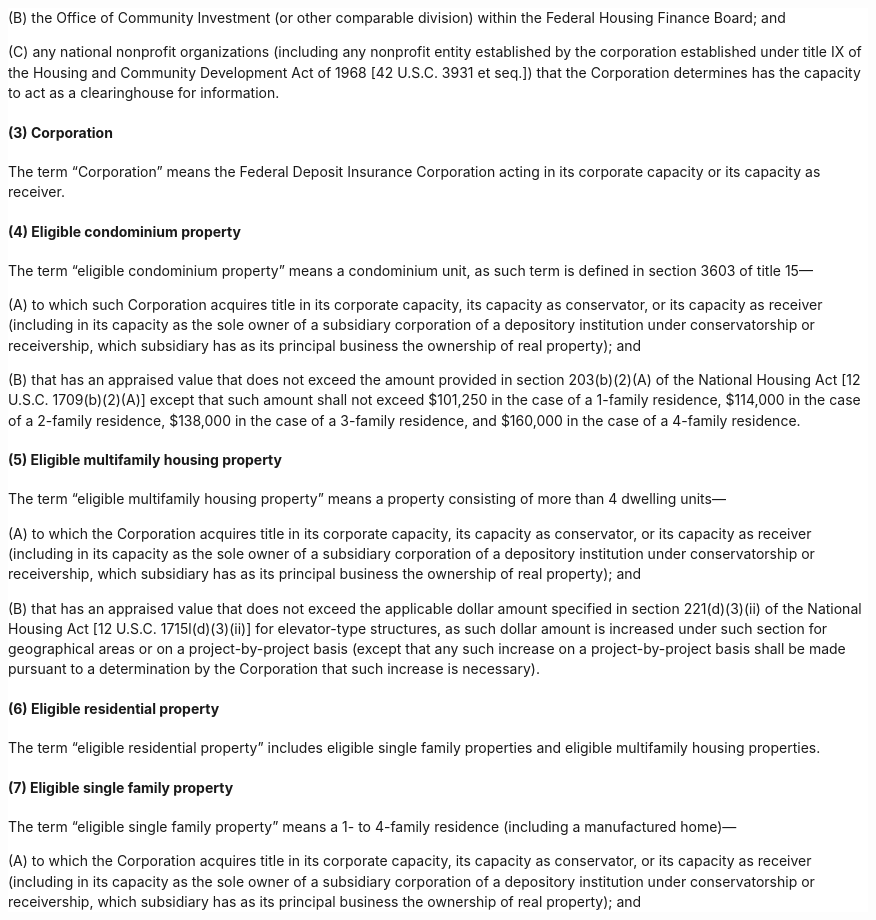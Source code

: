 (B) the Office of Community Investment (or other comparable division) within the Federal Housing Finance Board; and

(C) any national nonprofit organizations (including any nonprofit entity established by the corporation established under title IX of the Housing and Community Development Act of 1968 [42 U.S.C. 3931 et seq.]) that the Corporation determines has the capacity to act as a clearinghouse for information.

#### (3) Corporation ####

The term “Corporation” means the Federal Deposit Insurance Corporation acting in its corporate capacity or its capacity as receiver.

#### (4) Eligible condominium property ####

The term “eligible condominium property” means a condominium unit, as such term is defined in section 3603 of title 15—

(A) to which such Corporation acquires title in its corporate capacity, its capacity as conservator, or its capacity as receiver (including in its capacity as the sole owner of a subsidiary corporation of a depository institution under conservatorship or receivership, which subsidiary has as its principal business the ownership of real property); and

(B) that has an appraised value that does not exceed the amount provided in section 203(b)(2)(A) of the National Housing Act [12 U.S.C. 1709(b)(2)(A)] except that such amount shall not exceed $101,250 in the case of a 1-family residence, $114,000 in the case of a 2-family residence, $138,000 in the case of a 3-family residence, and $160,000 in the case of a 4-family residence.

#### (5) Eligible multifamily housing property ####

The term “eligible multifamily housing property” means a property consisting of more than 4 dwelling units—

(A) to which the Corporation acquires title in its corporate capacity, its capacity as conservator, or its capacity as receiver (including in its capacity as the sole owner of a subsidiary corporation of a depository institution under conservatorship or receivership, which subsidiary has as its principal business the ownership of real property); and

(B) that has an appraised value that does not exceed the applicable dollar amount specified in section 221(d)(3)(ii) of the National Housing Act [12 U.S.C. 1715l(d)(3)(ii)] for elevator-type structures, as such dollar amount is increased under such section for geographical areas or on a project-by-project basis (except that any such increase on a project-by-project basis shall be made pursuant to a determination by the Corporation that such increase is necessary).

#### (6) Eligible residential property ####

The term “eligible residential property” includes eligible single family properties and eligible multifamily housing properties.

#### (7) Eligible single family property ####

The term “eligible single family property” means a 1- to 4-family residence (including a manufactured home)—

(A) to which the Corporation acquires title in its corporate capacity, its capacity as conservator, or its capacity as receiver (including in its capacity as the sole owner of a subsidiary corporation of a depository institution under conservatorship or receivership, which subsidiary has as its principal business the ownership of real property); and
